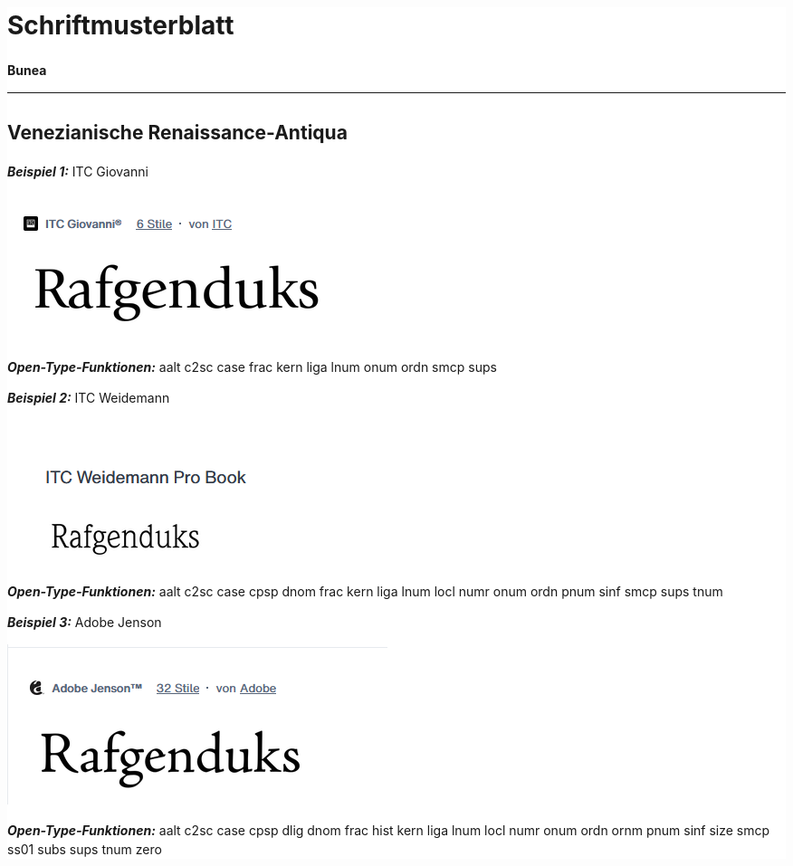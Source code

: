 # Schriftmusterblatt

**Bunea**

<hr>

## Venezianische Renaissance-Antiqua

***Beispiel 1:*** ITC Giovanni

![ITC Giovanni](itc-giovanni.png)

***Open-Type-Funktionen:*** aalt c2sc case frac kern liga lnum onum ordn smcp sups

***Beispiel 2:*** ITC Weidemann

![ITC Weidemann](image.png)

***Open-Type-Funktionen:*** aalt c2sc case cpsp dnom frac kern liga lnum locl numr onum ordn pnum sinf smcp sups tnum

***Beispiel 3:*** Adobe Jenson

![Jenson](image-1.png)

***Open-Type-Funktionen:*** aalt c2sc case cpsp dlig dnom frac hist kern liga lnum locl numr onum ordn ornm pnum sinf size smcp ss01 subs sups tnum zero
